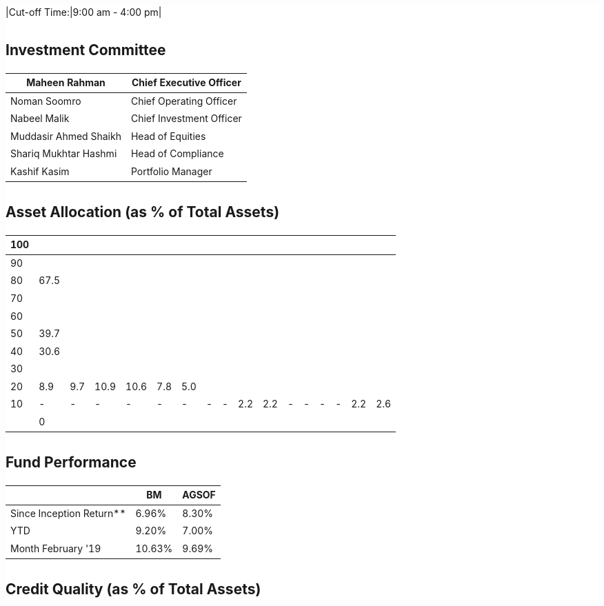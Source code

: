|Cut-off Time:|9:00 am - 4:00 pm|

## Investment Committee

|Maheen Rahman|Chief Executive Officer|
|---|---|
|Noman Soomro|Chief Operating Officer|
|Nabeel Malik|Chief Investment Officer|
|Muddasir Ahmed Shaikh|Head of Equities|
|Shariq Mukhtar Hashmi|Head of Compliance|
|Kashif Kasim|Portfolio Manager|

## Asset Allocation (as % of Total Assets)

|100| | | | | | | | | | | | | | | | |
|---|---|---|---|---|---|---|---|---|---|---|---|---|---|---|---|---|
|90| | | | | | | | | | | | | | | | |
|80|67.5| | | | | | | | | | | | | | | |
|70| | | | | | | | | | | | | | | | |
|60| | | | | | | | | | | | | | | | |
|50|39.7| | | | | | | | | | | | | | | |
|40|30.6| | | | | | | | | | | | | | | |
|30| | | | | | | | | | | | | | | | |
|20|8.9|9.7|10.9|10.6|7.8|5.0| | | | | | | | | | |
|10|-|-|-|-|-|-|-|-|2.2|2.2|-|-|-|-|2.2|2.6|
| |0| | | | | | | | | | | | | | | |

## Fund Performance

| |BM|AGSOF|
|---|---|---|
|Since Inception Return**|6.96%|8.30%|
|YTD|9.20%|7.00%|
|Month February '19|10.63%|9.69%|

## Credit Quality (as % of Total Assets)
